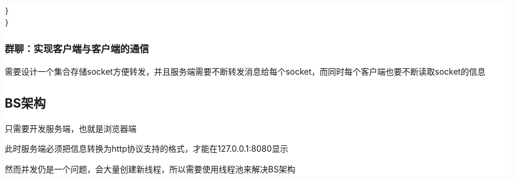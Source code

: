 

    }
    }


### 群聊：实现客户端与客户端的通信

需要设计一个集合存储socket方便转发，并且服务端需要不断转发消息给每个socket，而同时每个客户端也要不断读取socket的信息



## BS架构


只需要开发服务端，也就是浏览器端


此时服务端必须把信息转换为http协议支持的格式，才能在127.0.0.1:8080显示


然而并发仍是一个问题，会大量创建新线程，所以需要使用线程池来解决BS架构




